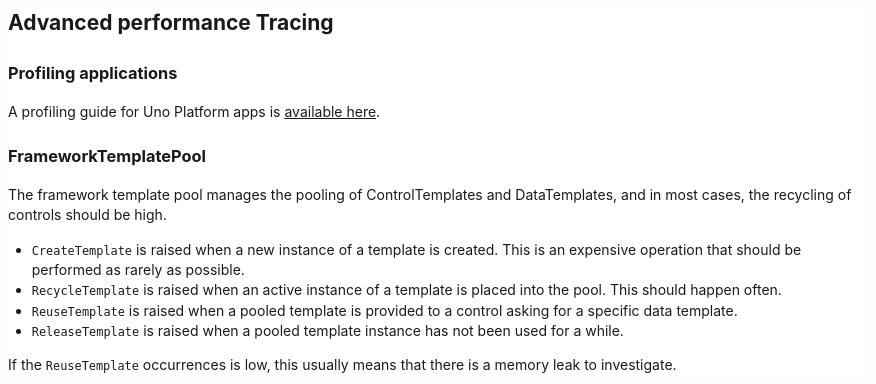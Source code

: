 ## Advanced performance Tracing

### Profiling applications

A profiling guide for Uno Platform apps is [available here](xref:Uno.Tutorials.ProfilingApplications).

### FrameworkTemplatePool

The framework template pool manages the pooling of ControlTemplates and DataTemplates, and in most cases, the recycling of controls should be high.

- `CreateTemplate` is raised when a new instance of a template is created. This is an expensive operation that should be performed as rarely as possible.
- `RecycleTemplate` is raised when an active instance of a template is placed into the pool. This should happen often.
- `ReuseTemplate` is raised when a pooled template is provided to a control asking for a specific data template.
- `ReleaseTemplate` is raised when a pooled template instance has not been used for a while.

If the `ReuseTemplate` occurrences is low, this usually means that there is a memory leak to investigate.
